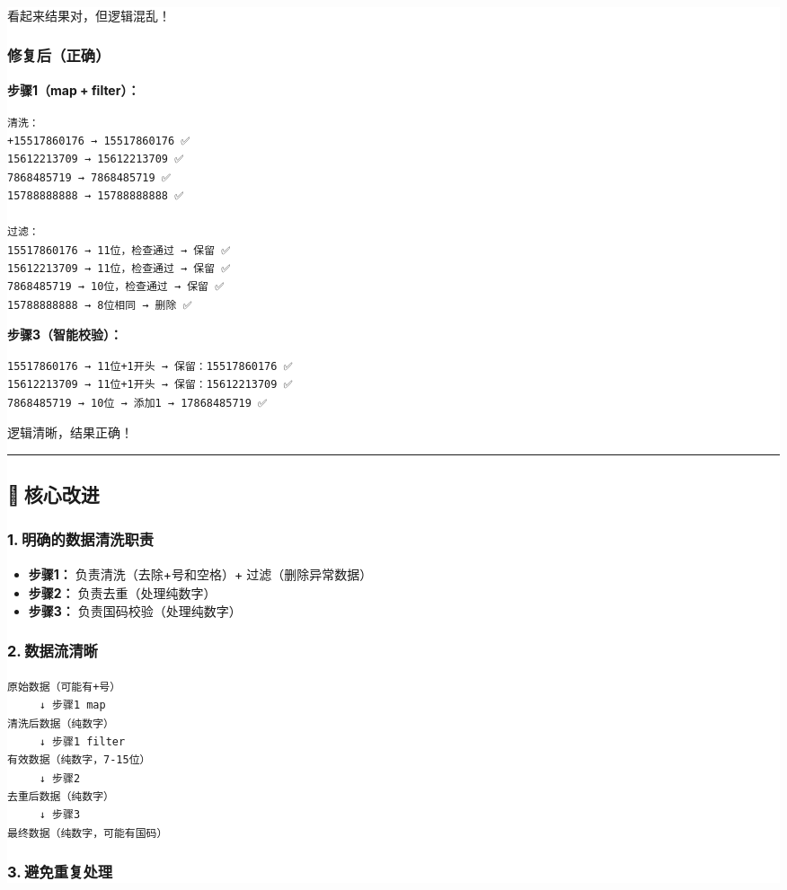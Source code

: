 看起来结果对，但逻辑混乱！

### 修复后（正确）

**步骤1（map + filter）：**
```
清洗：
+15517860176 → 15517860176 ✅
15612213709 → 15612213709 ✅
7868485719 → 7868485719 ✅
15788888888 → 15788888888 ✅

过滤：
15517860176 → 11位，检查通过 → 保留 ✅
15612213709 → 11位，检查通过 → 保留 ✅
7868485719 → 10位，检查通过 → 保留 ✅
15788888888 → 8位相同 → 删除 ✅
```

**步骤3（智能校验）：**
```
15517860176 → 11位+1开头 → 保留：15517860176 ✅
15612213709 → 11位+1开头 → 保留：15612213709 ✅
7868485719 → 10位 → 添加1 → 17868485719 ✅
```

逻辑清晰，结果正确！

---

## 🎯 核心改进

### 1. 明确的数据清洗职责

- **步骤1：** 负责清洗（去除+号和空格）+ 过滤（删除异常数据）
- **步骤2：** 负责去重（处理纯数字）
- **步骤3：** 负责国码校验（处理纯数字）

### 2. 数据流清晰

```
原始数据（可能有+号）
     ↓ 步骤1 map
清洗后数据（纯数字）
     ↓ 步骤1 filter
有效数据（纯数字，7-15位）
     ↓ 步骤2
去重后数据（纯数字）
     ↓ 步骤3
最终数据（纯数字，可能有国码）
```

### 3. 避免重复处理
